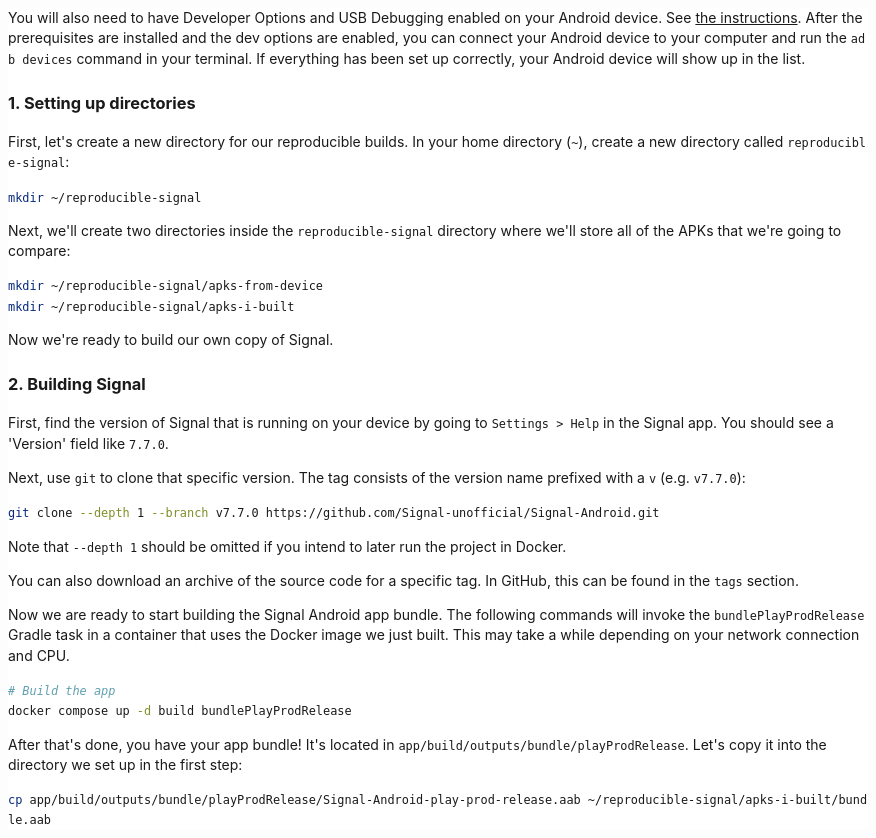You will also need to have Developer Options and USB Debugging enabled on your Android device. See [the instructions](https://developer.android.com/studio/debug/dev-options). After the prerequisites are installed and the dev options are enabled, you can connect your Android device to your computer and run the `adb devices` command in your terminal. If everything has been set up correctly, your Android device will show up in the list.

### 1. Setting up directories

First, let's create a new directory for our reproducible builds. In your home directory (`~`), create a new directory called `reproducible-signal`:

```bash
mkdir ~/reproducible-signal
```

Next, we'll create two directories inside the `reproducible-signal` directory where we'll store all of the APKs that we're going to compare:

```bash
mkdir ~/reproducible-signal/apks-from-device
mkdir ~/reproducible-signal/apks-i-built
```

Now we're ready to build our own copy of Signal.

### 2. Building Signal

First, find the version of Signal that is running on your device by going to `Settings > Help` in the Signal app. You should see a 'Version' field like `7.7.0`.

Next, use `git` to clone that specific version. The tag consists of the version name prefixed with a `v` (e.g. `v7.7.0`):

```bash
git clone --depth 1 --branch v7.7.0 https://github.com/Signal-unofficial/Signal-Android.git
```

Note that `--depth 1` should be omitted if you intend to later run the project
in Docker.

You can also download an archive of the source code for a specific tag.
In GitHub, this can be found in the `tags` section.

Now we are ready to start building the Signal Android app bundle.
The following commands will invoke the `bundlePlayProdRelease` Gradle task
in a container that uses the Docker image we just built.
This may take a while depending on your network connection and CPU.

```bash
# Build the app
docker compose up -d build bundlePlayProdRelease
```

After that's done, you have your app bundle! It's located in `app/build/outputs/bundle/playProdRelease`. Let's copy it into the directory we set up in the first step:

```bash
cp app/build/outputs/bundle/playProdRelease/Signal-Android-play-prod-release.aab ~/reproducible-signal/apks-i-built/bundle.aab
```

